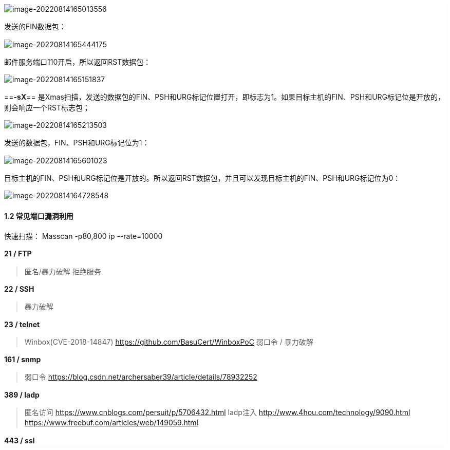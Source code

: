 ![image-20220814165013556](https://frankcao3-picgo.oss-cn-shenzhen.aliyuncs.com/img/image-20220814165013556.png)

发送的FIN数据包：

![image-20220814165444175](https://frankcao3-picgo.oss-cn-shenzhen.aliyuncs.com/img/image-20220814165444175.png)

邮件服务端口110开启，所以返回RST数据包：

![image-20220814165151837](https://frankcao3-picgo.oss-cn-shenzhen.aliyuncs.com/img/image-20220814165151837.png)

==**-sX**== 是Xmas扫描，发送的数据包的FIN、PSH和URG标记位置打开，即标志为1。如果目标主机的FIN、PSH和URG标记位是开放的，则会响应一个RST标志包；

![image-20220814165213503](https://frankcao3-picgo.oss-cn-shenzhen.aliyuncs.com/img/image-20220814165213503.png)

发送的数据包，FIN、PSH和URG标记位为1：

![image-20220814165601023](https://frankcao3-picgo.oss-cn-shenzhen.aliyuncs.com/img/image-20220814165601023.png)

目标主机的FIN、PSH和URG标记位是开放的。所以返回RST数据包，并且可以发现目标主机的FIN、PSH和URG标记位为0：

![image-20220814164728548](https://frankcao3-picgo.oss-cn-shenzhen.aliyuncs.com/img/image-20220814164728548.png)



#### 1.2 常见端口漏洞利用

快速扫描：
Masscan -p80,800 ip --rate=10000

**21 / FTP**

> 匿名/暴力破解
> 拒绝服务

**22 / SSH**

> 暴力破解

**23 / telnet**

> Winbox(CVE-2018-14847)
> https://github.com/BasuCert/WinboxPoC
> 弱口令 / 暴力破解

**161 / snmp**

> 弱口令
> https://blog.csdn.net/archersaber39/article/details/78932252

**389 / ladp**

> 匿名访问
> https://www.cnblogs.com/persuit/p/5706432.html
> ladp注入
> http://www.4hou.com/technology/9090.html
> https://www.freebuf.com/articles/web/149059.html

**443 / ssl**
